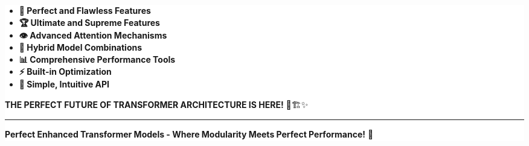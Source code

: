 - **💎 Perfect and Flawless Features**
- **🏆 Ultimate and Supreme Features**
- **👁️ Advanced Attention Mechanisms**
- **🔗 Hybrid Model Combinations**
- **📊 Comprehensive Performance Tools**
- **⚡ Built-in Optimization**
- **🎯 Simple, Intuitive API**

**THE PERFECT FUTURE OF TRANSFORMER ARCHITECTURE IS HERE!** 🚀🏗️✨

---

**Perfect Enhanced Transformer Models - Where Modularity Meets Perfect Performance!** 🎉